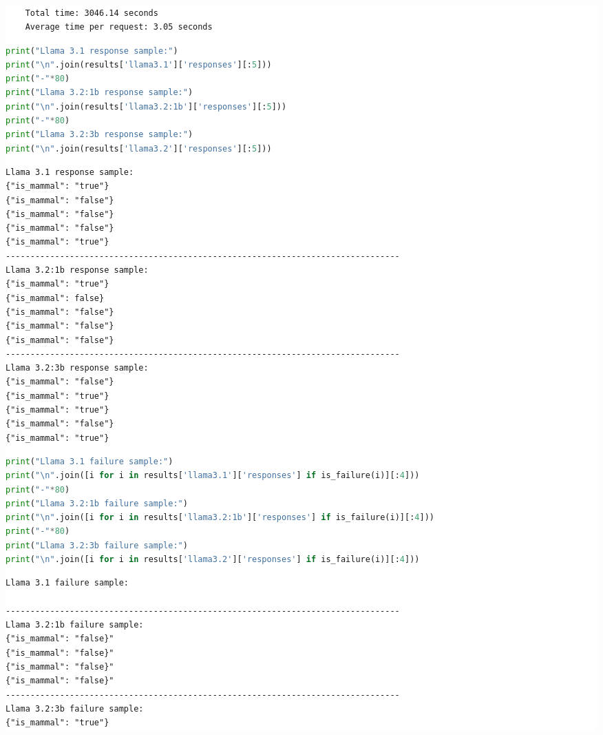 ```
	Total time: 3046.14 seconds
	Average time per request: 3.05 seconds
```


```python
print("Llama 3.1 response sample:")
print("\n".join(results['llama3.1']['responses'][:5]))
print("-"*80)
print("Llama 3.2:1b response sample:")
print("\n".join(results['llama3.2:1b']['responses'][:5]))
print("-"*80)
print("Llama 3.2:3b response sample:")
print("\n".join(results['llama3.2']['responses'][:5]))
```

    Llama 3.1 response sample:
    {"is_mammal": "true"}
    {"is_mammal": "false"}
    {"is_mammal": "false"}
    {"is_mammal": "false"}
    {"is_mammal": "true"}
    --------------------------------------------------------------------------------
    Llama 3.2:1b response sample:
    {"is_mammal": "true"}
    {"is_mammal": false}
    {"is_mammal": "false"}
    {"is_mammal": "false"}
    {"is_mammal": "false"}
    --------------------------------------------------------------------------------
    Llama 3.2:3b response sample:
    {"is_mammal": "false"}
    {"is_mammal": "true"}
    {"is_mammal": "true"}
    {"is_mammal": "false"}
    {"is_mammal": "true"}



```python
print("Llama 3.1 failure sample:")
print("\n".join([i for i in results['llama3.1']['responses'] if is_failure(i)][:4]))
print("-"*80)
print("Llama 3.2:1b failure sample:")
print("\n".join([i for i in results['llama3.2:1b']['responses'] if is_failure(i)][:4]))
print("-"*80)
print("Llama 3.2:3b failure sample:")
print("\n".join([i for i in results['llama3.2']['responses'] if is_failure(i)][:4]))
```

    Llama 3.1 failure sample:
    
    --------------------------------------------------------------------------------
    Llama 3.2:1b failure sample:
    {"is_mammal": "false}"
    {"is_mammal": "false}"
    {"is_mammal": "false}"
    {"is_mammal": "false}"
    --------------------------------------------------------------------------------
    Llama 3.2:3b failure sample:
    {"is_mammal": "true"}
    